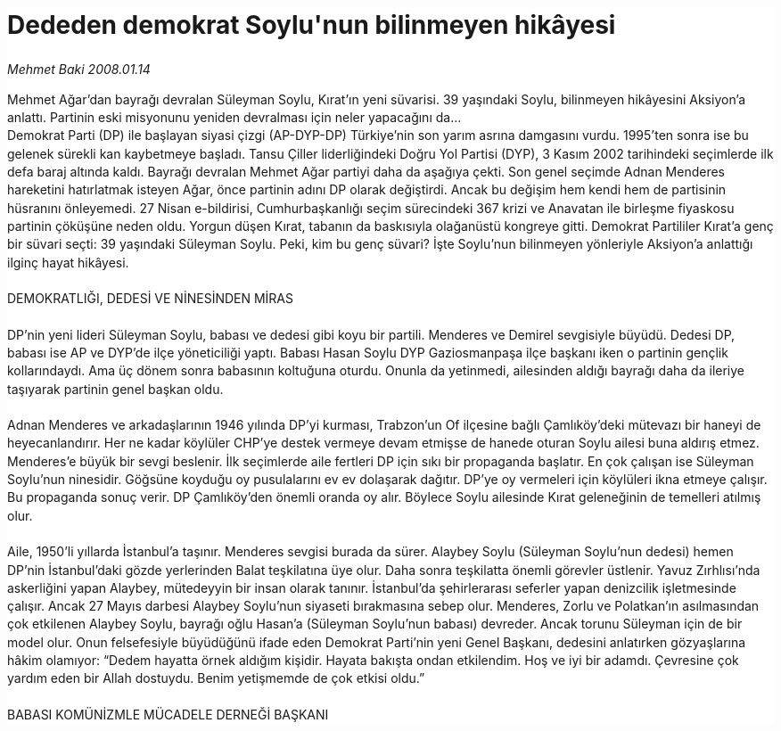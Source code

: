 # Dededen demokrat Soylu'nun bilinmeyen hikâyesi

*Mehmet Baki 2008.01.14*

<div class="news-detail-text-todays">
 <div>
 </div>
 <div>
 </div>
 <div id="newsSpot">
  <font class="detail-spot">
   Mehmet Ağar’dan bayrağı devralan Süleyman Soylu, Kırat’ın yeni süvarisi. 39 yaşındaki Soylu, bilinmeyen hikâyesini Aksiyon’a anlattı. Partinin eski misyonunu  yeniden devralması için neler yapacağını da…
  </font>
 </div>
 <div id="newsText">
  <font class="detail-text">
   Demokrat Parti (DP) ile başlayan siyasi çizgi (AP-DYP-DP) Türkiye’nin son yarım asrına damgasını vurdu. 1995’ten sonra ise bu gelenek sürekli kan kaybetmeye başladı. Tansu Çiller liderliğindeki Doğru Yol Partisi (DYP), 3 Kasım 2002 tarihindeki seçimlerde ilk defa baraj altında kaldı. Bayrağı devralan Mehmet Ağar partiyi daha da aşağıya çekti. Son genel seçimde Adnan Menderes hareketini hatırlatmak isteyen Ağar, önce partinin adını DP olarak değiştirdi. Ancak bu değişim hem kendi hem de partisinin hüsranını önleyemedi. 27 Nisan e-bildirisi, Cumhurbaşkanlığı seçim sürecindeki 367 krizi ve Anavatan ile birleşme fiyaskosu  partinin çöküşüne neden oldu. Yorgun düşen Kırat, tabanın da baskısıyla olağanüstü kongreye gitti. Demokrat Partililer Kırat’a genç bir süvari seçti: 39 yaşındaki Süleyman Soylu. Peki, kim bu genç süvari? İşte Soylu’nun bilinmeyen yönleriyle Aksiyon’a anlattığı ilginç hayat hikâyesi.
   <br/>
   <br/>
   DEMOKRATLIĞI, DEDESİ VE NİNESİNDEN MİRAS
   <br/>
   <br/>
   DP’nin yeni lideri Süleyman Soylu, babası ve dedesi gibi koyu bir partili. Menderes ve Demirel sevgisiyle büyüdü. Dedesi DP, babası ise AP ve DYP’de ilçe yöneticiliği yaptı. Babası Hasan Soylu DYP Gaziosmanpaşa ilçe başkanı iken o partinin gençlik kollarındaydı. Ama üç dönem sonra babasının koltuğuna oturdu. Onunla da yetinmedi, ailesinden aldığı bayrağı daha da ileriye taşıyarak partinin genel başkan oldu.
   <br/>
   <br/>
   Adnan Menderes ve arkadaşlarının 1946 yılında DP’yi kurması, Trabzon’un Of ilçesine bağlı Çamlıköy’deki mütevazı bir haneyi de heyecanlandırır. Her ne kadar köylüler CHP’ye destek vermeye devam etmişse de hanede oturan Soylu ailesi buna aldırış etmez. Menderes’e büyük bir sevgi beslenir. İlk seçimlerde aile fertleri DP için sıkı bir propaganda başlatır. En çok çalışan ise Süleyman Soylu’nun ninesidir. Göğsüne koyduğu oy pusulalarını ev ev dolaşarak dağıtır. DP’ye oy vermeleri için köylüleri ikna etmeye çalışır. Bu propaganda sonuç verir. DP Çamlıköy’den önemli oranda oy alır. Böylece Soylu ailesinde Kırat geleneğinin de temelleri atılmış olur.
   <br/>
   <br/>
   Aile, 1950’li yıllarda İstanbul’a taşınır. Menderes sevgisi burada da sürer. Alaybey Soylu (Süleyman Soylu’nun dedesi) hemen DP’nin İstanbul’daki gözde yerlerinden Balat teşkilatına üye olur. Daha sonra teşkilatta önemli görevler üstlenir. Yavuz Zırhlısı’nda askerliğini yapan Alaybey, mütedeyyin bir insan olarak tanınır. İstanbul’da şehirlerarası seferler yapan denizcilik işletmesinde çalışır. Ancak 27 Mayıs darbesi Alaybey Soylu’nun siyaseti bırakmasına sebep olur. Menderes, Zorlu ve Polatkan’ın asılmasından çok etkilenen Alaybey Soylu, bayrağı oğlu Hasan’a (Süleyman Soylu’nun babası) devreder. Ancak torunu Süleyman için de bir model olur. Onun felsefesiyle büyüdüğünü ifade eden Demokrat Parti’nin yeni Genel Başkanı, dedesini anlatırken gözyaşlarına hâkim olamıyor: “Dedem hayatta örnek aldığım kişidir. Hayata bakışta ondan etkilendim. Hoş ve iyi bir adamdı. Çevresine çok yardım eden bir Allah dostuydu. Benim yetişmemde de çok etkisi oldu.”
   <br/>
   <br/>
   BABASI KOMÜNİZMLE MÜCADELE DERNEĞİ BAŞKANI
   <br/>